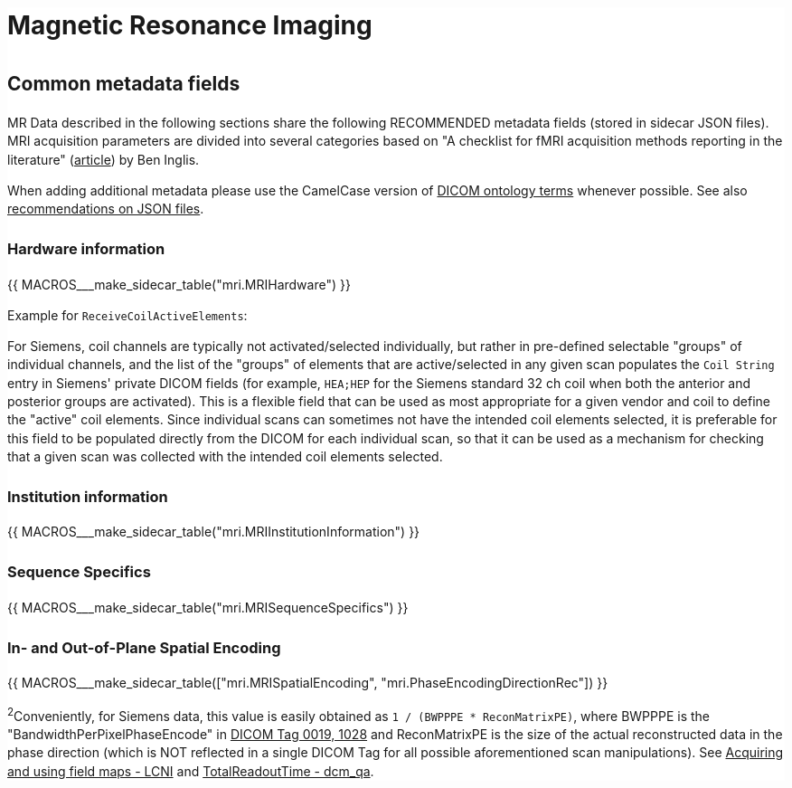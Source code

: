 # Magnetic Resonance Imaging

## Common metadata fields

MR Data described in the following sections share the following RECOMMENDED metadata
fields (stored in sidecar JSON files).
MRI acquisition parameters are divided into several categories based on
"A checklist for fMRI acquisition methods reporting in the literature"
([article](https://doi.org/10.15200/winn.143191.17127)) by Ben Inglis.

When adding additional metadata please use the CamelCase version of
[DICOM ontology terms](https://dicom.nema.org/medical/dicom/current/output/chtml/part16/chapter_d.html)
whenever possible. See also
[recommendations on JSON files](../common-principles.md#key-value-files-dictionaries).

### Hardware information


{{ MACROS___make_sidecar_table("mri.MRIHardware") }}

Example for `ReceiveCoilActiveElements`:

For Siemens, coil channels are typically not activated/selected individually,
but rather in pre-defined selectable "groups" of individual channels,
and the list of the "groups" of elements that are active/selected in any
given scan populates the `Coil String` entry in Siemens' private DICOM fields
(for example, `HEA;HEP` for the Siemens standard 32 ch coil
when both the anterior and posterior groups are activated).
This is a flexible field that can be used as most appropriate for a given
vendor and coil to define the "active" coil elements.
Since individual scans can sometimes not have the intended coil elements selected,
it is preferable for this field to be populated directly from the DICOM
for each individual scan, so that it can be used as a mechanism for checking
that a given scan was collected with the intended coil elements selected.

### Institution information


{{ MACROS___make_sidecar_table("mri.MRIInstitutionInformation") }}

### Sequence Specifics


{{ MACROS___make_sidecar_table("mri.MRISequenceSpecifics") }}

### In- and Out-of-Plane Spatial Encoding


{{ MACROS___make_sidecar_table(["mri.MRISpatialEncoding", "mri.PhaseEncodingDirectionRec"]) }}

<sup>2</sup>Conveniently, for Siemens data, this value is easily obtained as
`1 / (BWPPPE * ReconMatrixPE)`, where BWPPPE is the
"BandwidthPerPixelPhaseEncode" in [DICOM Tag 0019, 1028](https://dicomlookup.com/dicomtags/(0019,1028)) and ReconMatrixPE is
the size of the actual reconstructed data in the phase direction (which is NOT
reflected in a single DICOM Tag for all possible aforementioned scan
manipulations). See
[Acquiring and using field maps - LCNI](https://web.archive.org/web/20240709020334/https://lcni.uoregon.edu/wiki/acquiring-and-using-field-maps/)
and [TotalReadoutTime - dcm\_qa](https://github.com/neurolabusc/dcm_qa/tree/master/In/TotalReadoutTime).
